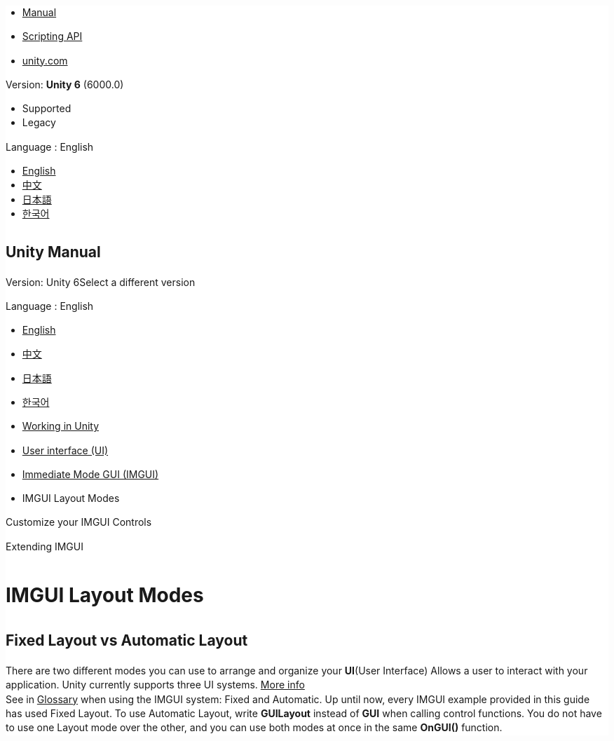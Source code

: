 [](https://docs.unity3d.com)

  * [Manual](../Manual/index.html)
  * [Scripting API](../ScriptReference/index.html)

  * [unity.com](https://unity.com/)

Version: **Unity 6** (6000.0)

  * Supported
  * Legacy

Language : English

  * [English](/Manual/gui-Layout.html)
  * [中文](/cn/current/Manual/gui-Layout.html)
  * [日本語](/ja/current/Manual/gui-Layout.html)
  * [한국어](/kr/current/Manual/gui-Layout.html)

[](https://docs.unity3d.com)

## Unity Manual

Version: Unity 6Select a different version

Language : English

  * [English](/Manual/gui-Layout.html)
  * [中文](/cn/current/Manual/gui-Layout.html)
  * [日本語](/ja/current/Manual/gui-Layout.html)
  * [한국어](/kr/current/Manual/gui-Layout.html)

  * [Working in Unity](working-in-unity.html)
  * [User interface (UI)](UIToolkits.html)
  * [Immediate Mode GUI (IMGUI)](GUIScriptingGuide.html)
  * IMGUI Layout Modes

[](gui-Customization.html)

Customize your IMGUI Controls

[](gui-Extending.html)

Extending IMGUI

# IMGUI Layout Modes

## Fixed Layout vs Automatic Layout

There are two different modes you can use to arrange and organize your
**UI**(User Interface) Allows a user to interact with your application. Unity
currently supports three UI systems. [More info](UI-system-compare.html)  
See in [Glossary](Glossary.html#UI) when using the IMGUI system: Fixed and
Automatic. Up until now, every IMGUI example provided in this guide has used
Fixed Layout. To use Automatic Layout, write **GUILayout** instead of **GUI**
when calling control functions. You do not have to use one Layout mode over
the other, and you can use both modes at once in the same **OnGUI()**
function.
